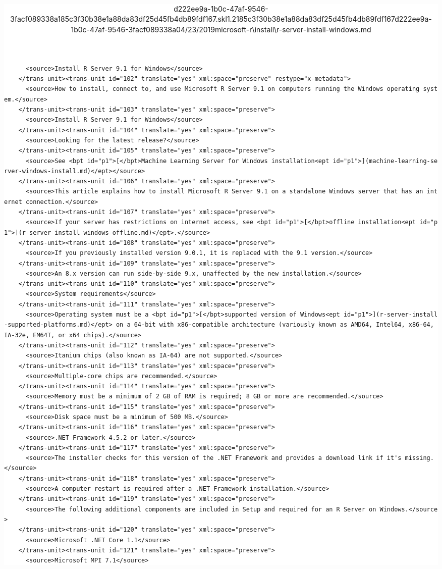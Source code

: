<?xml version="1.0"?><xliff version="1.2" xmlns="urn:oasis:names:tc:xliff:document:1.2" xmlns:xsi="http://www.w3.org/2001/XMLSchema-instance" xsi:schemaLocation="urn:oasis:names:tc:xliff:document:1.2 xliff-core-1.2-transitional.xsd"><file datatype="xml" original="r-server-install-windows.md" source-language="en-US" target-language="en-US"><header><tool tool-id="mdxliff" tool-name="mdxliff" tool-version="1.0-1931010" tool-company="Microsoft" /><xliffext:skl_file_name xmlns:xliffext="urn:microsoft:content:schema:xliffextensions">d222ee9a-1b0c-47af-9546-3facf089338a185c3f30b38e1a88da83df25d45fb4db89fdf167.skl</xliffext:skl_file_name><xliffext:version xmlns:xliffext="urn:microsoft:content:schema:xliffextensions">1.2</xliffext:version><xliffext:ms.openlocfilehash xmlns:xliffext="urn:microsoft:content:schema:xliffextensions">185c3f30b38e1a88da83df25d45fb4db89fdf167</xliffext:ms.openlocfilehash><xliffext:ms.sourcegitcommit xmlns:xliffext="urn:microsoft:content:schema:xliffextensions">d222ee9a-1b0c-47af-9546-3facf089338a</xliffext:ms.sourcegitcommit><xliffext:ms.lasthandoff xmlns:xliffext="urn:microsoft:content:schema:xliffextensions">04/23/2019</xliffext:ms.lasthandoff><xliffext:ms.openlocfilepath xmlns:xliffext="urn:microsoft:content:schema:xliffextensions">microsoft-r\install\r-server-install-windows.md</xliffext:ms.openlocfilepath></header><body><group id="content" extype="content"><trans-unit id="101" translate="yes" xml:space="preserve" restype="x-metadata">
          <source>Install R Server 9.1 for Windows</source>
        </trans-unit><trans-unit id="102" translate="yes" xml:space="preserve" restype="x-metadata">
          <source>How to install, connect to, and use Microsoft R Server 9.1 on computers running the Windows operating system.</source>
        </trans-unit><trans-unit id="103" translate="yes" xml:space="preserve">
          <source>Install R Server 9.1 for Windows</source>
        </trans-unit><trans-unit id="104" translate="yes" xml:space="preserve">
          <source>Looking for the latest release?</source>
        </trans-unit><trans-unit id="105" translate="yes" xml:space="preserve">
          <source>See <bpt id="p1">[</bpt>Machine Learning Server for Windows installation<ept id="p1">](machine-learning-server-windows-install.md)</ept></source>
        </trans-unit><trans-unit id="106" translate="yes" xml:space="preserve">
          <source>This article explains how to install Microsoft R Server 9.1 on a standalone Windows server that has an internet connection.</source>
        </trans-unit><trans-unit id="107" translate="yes" xml:space="preserve">
          <source>If your server has restrictions on internet access, see <bpt id="p1">[</bpt>offline installation<ept id="p1">](r-server-install-windows-offline.md)</ept>.</source>
        </trans-unit><trans-unit id="108" translate="yes" xml:space="preserve">
          <source>If you previously installed version 9.0.1, it is replaced with the 9.1 version.</source>
        </trans-unit><trans-unit id="109" translate="yes" xml:space="preserve">
          <source>An 8.x version can run side-by-side 9.x, unaffected by the new installation.</source>
        </trans-unit><trans-unit id="110" translate="yes" xml:space="preserve">
          <source>System requirements</source>
        </trans-unit><trans-unit id="111" translate="yes" xml:space="preserve">
          <source>Operating system must be a <bpt id="p1">[</bpt>supported version of Windows<ept id="p1">](r-server-install-supported-platforms.md)</ept> on a 64-bit with x86-compatible architecture (variously known as AMD64, Intel64, x86-64, IA-32e, EM64T, or x64 chips).</source>
        </trans-unit><trans-unit id="112" translate="yes" xml:space="preserve">
          <source>Itanium chips (also known as IA-64) are not supported.</source>
        </trans-unit><trans-unit id="113" translate="yes" xml:space="preserve">
          <source>Multiple-core chips are recommended.</source>
        </trans-unit><trans-unit id="114" translate="yes" xml:space="preserve">
          <source>Memory must be a minimum of 2 GB of RAM is required; 8 GB or more are recommended.</source>
        </trans-unit><trans-unit id="115" translate="yes" xml:space="preserve">
          <source>Disk space must be a minimum of 500 MB.</source>
        </trans-unit><trans-unit id="116" translate="yes" xml:space="preserve">
          <source>.NET Framework 4.5.2 or later.</source>
        </trans-unit><trans-unit id="117" translate="yes" xml:space="preserve">
          <source>The installer checks for this version of the .NET Framework and provides a download link if it's missing.</source>
        </trans-unit><trans-unit id="118" translate="yes" xml:space="preserve">
          <source>A computer restart is required after a .NET Framework installation.</source>
        </trans-unit><trans-unit id="119" translate="yes" xml:space="preserve">
          <source>The following additional components are included in Setup and required for an R Server on Windows.</source>
        </trans-unit><trans-unit id="120" translate="yes" xml:space="preserve">
          <source>Microsoft .NET Core 1.1</source>
        </trans-unit><trans-unit id="121" translate="yes" xml:space="preserve">
          <source>Microsoft MPI 7.1</source>